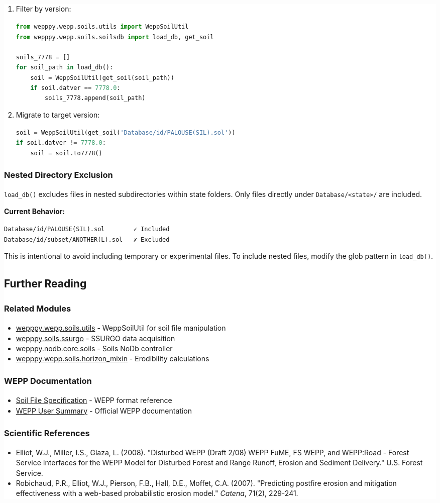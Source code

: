 1. Filter by version:
   ```python
   from wepppy.wepp.soils.utils import WeppSoilUtil
   from wepppy.wepp.soils.soilsdb import load_db, get_soil
   
   soils_7778 = []
   for soil_path in load_db():
       soil = WeppSoilUtil(get_soil(soil_path))
       if soil.datver == 7778.0:
           soils_7778.append(soil_path)
   ```

2. Migrate to target version:
   ```python
   soil = WeppSoilUtil(get_soil('Database/id/PALOUSE(SIL).sol'))
   if soil.datver != 7778.0:
       soil = soil.to7778()
   ```

### Nested Directory Exclusion

`load_db()` excludes files in nested subdirectories within state folders. Only files directly under `Database/<state>/` are included.

**Current Behavior:**
```
Database/id/PALOUSE(SIL).sol        ✓ Included
Database/id/subset/ANOTHER(L).sol   ✗ Excluded
```

This is intentional to avoid including temporary or experimental files. To include nested files, modify the glob pattern in `load_db()`.

## Further Reading

### Related Modules
- [wepppy.wepp.soils.utils](../utils/README.md) - WeppSoilUtil for soil file manipulation
- [wepppy.soils.ssurgo](../../../soils/README.md) - SSURGO data acquisition
- [wepppy.nodb.core.soils](../../../nodb/core/README.md#soils-controller) - Soils NoDb controller
- [wepppy.wepp.soils.horizon_mixin](../horizon_mixin.py) - Erodibility calculations

### WEPP Documentation
- [Soil File Specification](../../../weppcloud/routes/usersum/input-file-specifications/soil-file.spec.md) - WEPP format reference
- [WEPP User Summary](https://www.ars.usda.gov/ARSUserFiles/50201000/WEPP/usersum.pdf) - Official WEPP documentation

### Scientific References
- Elliot, W.J., Miller, I.S., Glaza, L. (2008). "Disturbed WEPP (Draft 2/08) WEPP FuME, FS WEPP, and WEPP:Road - Forest Service Interfaces for the WEPP Model for Disturbed Forest and Range Runoff, Erosion and Sediment Delivery." U.S. Forest Service.
- Robichaud, P.R., Elliot, W.J., Pierson, F.B., Hall, D.E., Moffet, C.A. (2007). "Predicting postfire erosion and mitigation effectiveness with a web-based probabilistic erosion model." *Catena*, 71(2), 229-241.
